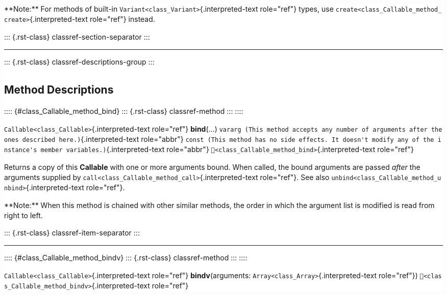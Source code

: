 \*\*Note:\*\* For methods of built-in
`Variant<class_Variant>`{.interpreted-text role="ref"} types, use
`create<class_Callable_method_create>`{.interpreted-text role="ref"}
instead.

::: {.rst-class}
classref-section-separator
:::

------------------------------------------------------------------------

::: {.rst-class}
classref-descriptions-group
:::

## Method Descriptions

:::: {#class_Callable_method_bind}
::: {.rst-class}
classref-method
:::
::::

`Callable<class_Callable>`{.interpreted-text role="ref"} **bind**(\...)
`vararg (This method accepts any number of arguments after the ones described here.)`{.interpreted-text
role="abbr"}
`const (This method has no side effects. It doesn't modify any of the instance's member variables.)`{.interpreted-text
role="abbr"} `🔗<class_Callable_method_bind>`{.interpreted-text
role="ref"}

Returns a copy of this **Callable** with one or more arguments bound.
When called, the bound arguments are passed *after* the arguments
supplied by `call<class_Callable_method_call>`{.interpreted-text
role="ref"}. See also
`unbind<class_Callable_method_unbind>`{.interpreted-text role="ref"}.

\*\*Note:\*\* When this method is chained with other similar methods,
the order in which the argument list is modified is read from right to
left.

::: {.rst-class}
classref-item-separator
:::

------------------------------------------------------------------------

:::: {#class_Callable_method_bindv}
::: {.rst-class}
classref-method
:::
::::

`Callable<class_Callable>`{.interpreted-text role="ref"}
**bindv**(arguments: `Array<class_Array>`{.interpreted-text role="ref"})
`🔗<class_Callable_method_bindv>`{.interpreted-text role="ref"}
